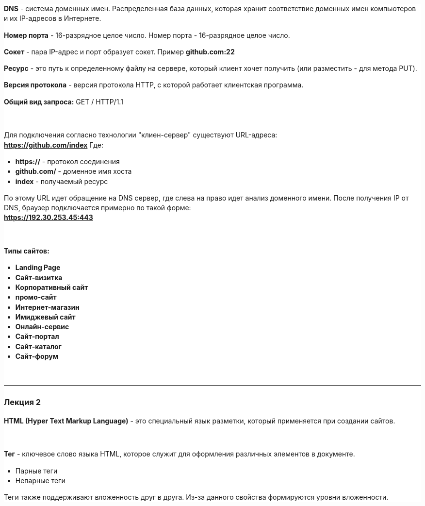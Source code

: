 **DNS** - система доменных имен. Распределенная база данных, которая хранит соответствие доменных имен компьютеров и их IP-адресов в Интернете. 

**Номер порта** -  16-разрядное целое число. Номер порта -  16-разрядное целое число. 

**Сокет** - пара IP-адрес и порт образует сокет. Пример **github.com:22**

**Ресурс** - это путь к определенному файлу на сервере, который клиент хочет получить (или разместить - для метода PUT).

**Версия протокола** - версия протокола HTTP, с которой работает клиентская программа.

**Общий вид запроса:** GET / HTTP/1.1

<br>

Для подключения согласно технологии "клиен-сервер" существуют URL-адреса: <br>
**https://github.com/index**
Где:
- **https://** - протокол соединения
- **github.com/** - доменное имя хоста
- **index** - получаемый ресурс

По этому URL идет обращение на DNS сервер, где слева на право идет анализ доменного имени. После получения IP от DNS, браузер подключается примерно по такой форме: <br>
**https://192.30.253.45:443**

<br>

**Типы сайтов:**
- **Landing Page**
- **Сайт-визитка**
- **Корпоративный сайт**
- **промо-сайт**
- **Интернет-магазин**
- **Имиджевый сайт**
- **Онлайн-сервис**
- **Сайт-портал**
- **Сайт-каталог**
- **Сайт-форум**
  
<br>
<hr>

### Лекция 2

**HTML (Hyper Text Markup Language)** - это специальный язык разметки, который применяется при создании сайтов.   

<br>

**Тег** - ключевое слово языка HTML, которое служит для оформления различных элементов в документе.
- Парные теги
- Непарные теги

Теги также поддерживают вложенность друг в друга. Из-за данного свойства формируются уровни вложенности.
